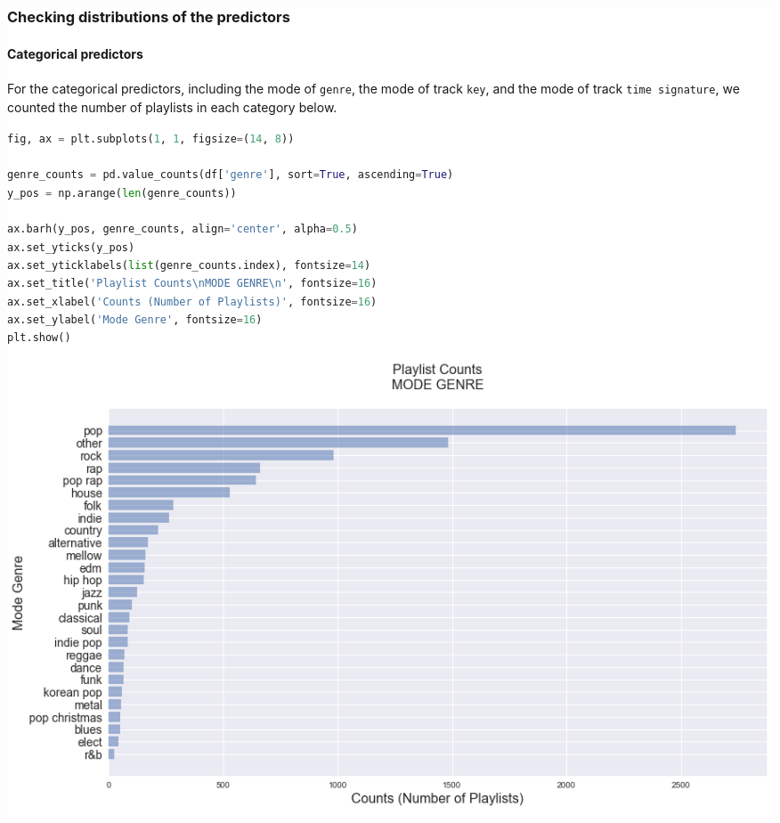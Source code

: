 
### Checking distributions of the predictors

#### Categorical predictors 
For the categorical predictors, including the mode of `genre`, the mode of track `key`, and the mode of track `time signature`, we counted the number of playlists in each category below. 




```python
fig, ax = plt.subplots(1, 1, figsize=(14, 8))

genre_counts = pd.value_counts(df['genre'], sort=True, ascending=True)
y_pos = np.arange(len(genre_counts))

ax.barh(y_pos, genre_counts, align='center', alpha=0.5)
ax.set_yticks(y_pos)
ax.set_yticklabels(list(genre_counts.index), fontsize=14)
ax.set_title('Playlist Counts\nMODE GENRE\n', fontsize=16)
ax.set_xlabel('Counts (Number of Playlists)', fontsize=16)
ax.set_ylabel('Mode Genre', fontsize=16)
plt.show()
```



![png](EDA_files/EDA_13_0.png)

